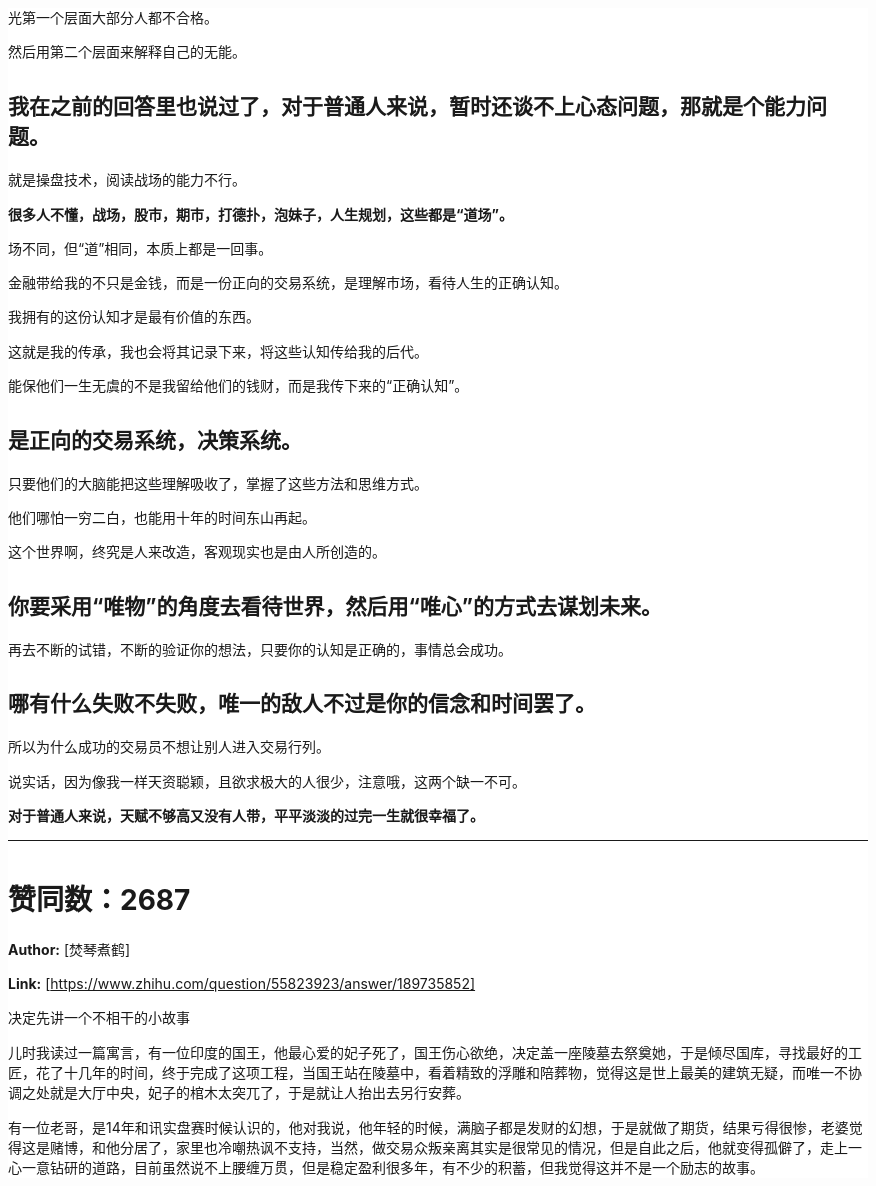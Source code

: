光第一个层面大部分人都不合格。

然后用第二个层面来解释自己的无能。

## 我在之前的回答里也说过了，对于普通人来说，暂时还谈不上心态问题，那就是个能力问题。  
就是操盘技术，阅读战场的能力不行。

**很多人不懂，战场，股市，期市，打德扑，泡妹子，人生规划，这些都是“道场”。**

场不同，但“道”相同，本质上都是一回事。

金融带给我的不只是金钱，而是一份正向的交易系统，是理解市场，看待人生的正确认知。

我拥有的这份认知才是最有价值的东西。

这就是我的传承，我也会将其记录下来，将这些认知传给我的后代。

能保他们一生无虞的不是我留给他们的钱财，而是我传下来的“正确认知”。

## 是正向的交易系统，决策系统。  
只要他们的大脑能把这些理解吸收了，掌握了这些方法和思维方式。

他们哪怕一穷二白，也能用十年的时间东山再起。

  


这个世界啊，终究是人来改造，客观现实也是由人所创造的。

## 你要采用“唯物”的角度去看待世界，然后用“唯心”的方式去谋划未来。  
再去不断的试错，不断的验证你的想法，只要你的认知是正确的，事情总会成功。

  


## 哪有什么失败不失败，唯一的敌人不过是你的信念和时间罢了。  
所以为什么成功的交易员不想让别人进入交易行列。

说实话，因为像我一样天资聪颖，且欲求极大的人很少，注意哦，这两个缺一不可。

**对于普通人来说，天赋不够高又没有人带，平平淡淡的过完一生就很幸福了。**

---

# 赞同数：2687

**Author:** [焚琴煮鹤]

 **Link:** [https://www.zhihu.com/question/55823923/answer/189735852]

决定先讲一个不相干的小故事

儿时我读过一篇寓言，有一位印度的国王，他最心爱的妃子死了，国王伤心欲绝，决定盖一座陵墓去祭奠她，于是倾尽国库，寻找最好的工匠，花了十几年的时间，终于完成了这项工程，当国王站在陵墓中，看着精致的浮雕和陪葬物，觉得这是世上最美的建筑无疑，而唯一不协调之处就是大厅中央，妃子的棺木太突兀了，于是就让人抬出去另行安葬。

有一位老哥，是14年和讯实盘赛时候认识的，他对我说，他年轻的时候，满脑子都是发财的幻想，于是就做了期货，结果亏得很惨，老婆觉得这是赌博，和他分居了，家里也冷嘲热讽不支持，当然，做交易众叛亲离其实是很常见的情况，但是自此之后，他就变得孤僻了，走上一心一意钻研的道路，目前虽然说不上腰缠万贯，但是稳定盈利很多年，有不少的积蓄，但我觉得这并不是一个励志的故事。
